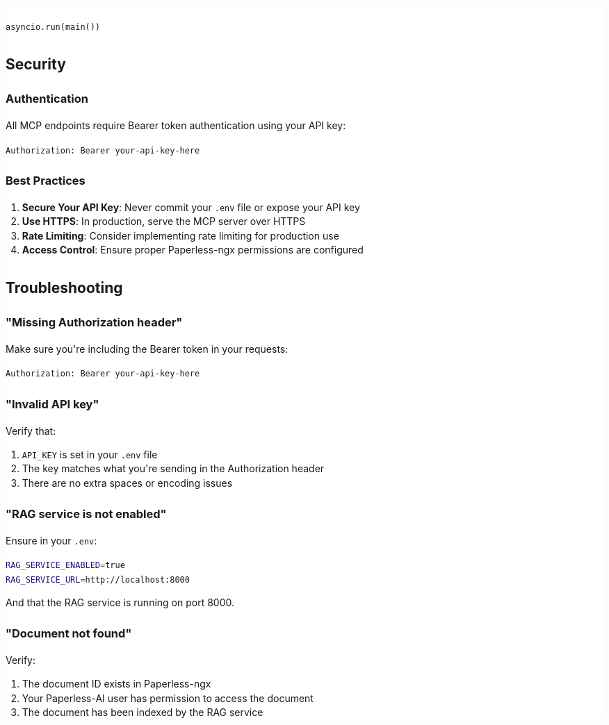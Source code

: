 ```python

asyncio.run(main())
```

## Security

### Authentication

All MCP endpoints require Bearer token authentication using your API key:

```
Authorization: Bearer your-api-key-here
```

### Best Practices

1. **Secure Your API Key**: Never commit your `.env` file or expose your API key
2. **Use HTTPS**: In production, serve the MCP server over HTTPS
3. **Rate Limiting**: Consider implementing rate limiting for production use
4. **Access Control**: Ensure proper Paperless-ngx permissions are configured

## Troubleshooting

### "Missing Authorization header"

Make sure you're including the Bearer token in your requests:
```
Authorization: Bearer your-api-key-here
```

### "Invalid API key"

Verify that:
1. `API_KEY` is set in your `.env` file
2. The key matches what you're sending in the Authorization header
3. There are no extra spaces or encoding issues

### "RAG service is not enabled"

Ensure in your `.env`:
```bash
RAG_SERVICE_ENABLED=true
RAG_SERVICE_URL=http://localhost:8000
```

And that the RAG service is running on port 8000.

### "Document not found"

Verify:
1. The document ID exists in Paperless-ngx
2. Your Paperless-AI user has permission to access the document
3. The document has been indexed by the RAG service
